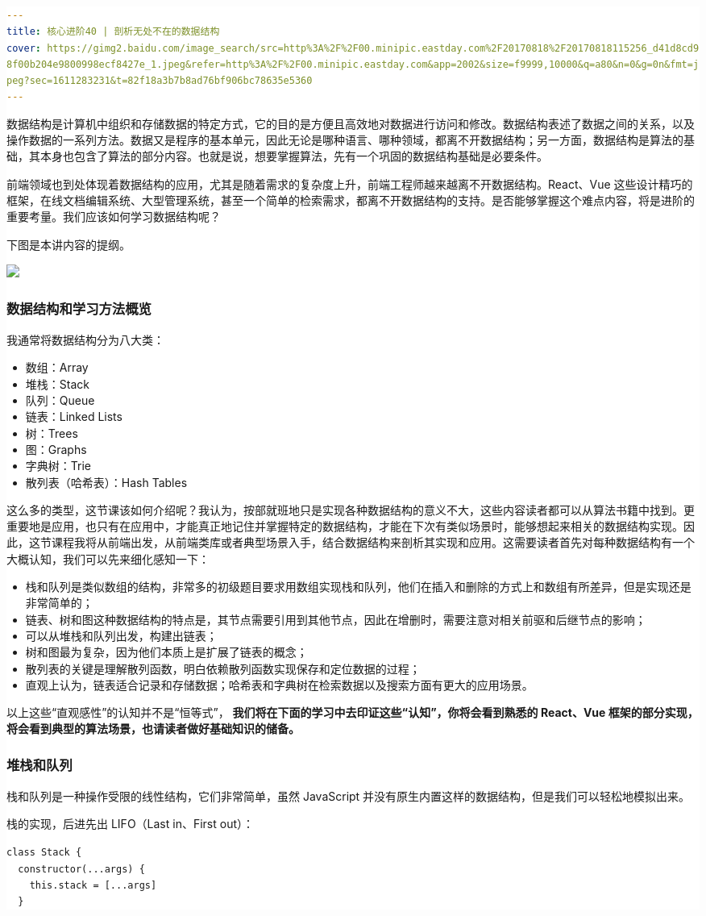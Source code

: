 ```yaml
---
title: 核心进阶40 | 剖析无处不在的数据结构
cover: https://gimg2.baidu.com/image_search/src=http%3A%2F%2F00.minipic.eastday.com%2F20170818%2F20170818115256_d41d8cd98f00b204e9800998ecf8427e_1.jpeg&refer=http%3A%2F%2F00.minipic.eastday.com&app=2002&size=f9999,10000&q=a80&n=0&g=0n&fmt=jpeg?sec=1611283231&t=82f18a3b7b8ad76bf906bc78635e5360
---
```


数据结构是计算机中组织和存储数据的特定方式，它的目的是方便且高效地对数据进行访问和修改。数据结构表述了数据之间的关系，以及操作数据的一系列方法。数据又是程序的基本单元，因此无论是哪种语言、哪种领域，都离不开数据结构；另一方面，数据结构是算法的基础，其本身也包含了算法的部分内容。也就是说，想要掌握算法，先有一个巩固的数据结构基础是必要条件。

前端领域也到处体现着数据结构的应用，尤其是随着需求的复杂度上升，前端工程师越来越离不开数据结构。React、Vue
这些设计精巧的框架，在线文档编辑系统、大型管理系统，甚至一个简单的检索需求，都离不开数据结构的支持。是否能够掌握这个难点内容，将是进阶的重要考量。我们应该如何学习数据结构呢？

下图是本讲内容的提纲。

![](https://images.gitbook.cn/87934440-d04f-11e9-bec2-e1649ddaac83)

### 数据结构和学习方法概览

我通常将数据结构分为八大类：

  * 数组：Array
  * 堆栈：Stack
  * 队列：Queue
  * 链表：Linked Lists
  * 树：Trees
  * 图：Graphs
  * 字典树：Trie
  * 散列表（哈希表）：Hash Tables

这么多的类型，这节课该如何介绍呢？我认为，按部就班地只是实现各种数据结构的意义不大，这些内容读者都可以从算法书籍中找到。更重要地是应用，也只有在应用中，才能真正地记住并掌握特定的数据结构，才能在下次有类似场景时，能够想起来相关的数据结构实现。因此，这节课程我将从前端出发，从前端类库或者典型场景入手，结合数据结构来剖析其实现和应用。这需要读者首先对每种数据结构有一个大概认知，我们可以先来细化感知一下：

  * 栈和队列是类似数组的结构，非常多的初级题目要求用数组实现栈和队列，他们在插入和删除的方式上和数组有所差异，但是实现还是非常简单的；
  * 链表、树和图这种数据结构的特点是，其节点需要引用到其他节点，因此在增删时，需要注意对相关前驱和后继节点的影响；
  * 可以从堆栈和队列出发，构建出链表；
  * 树和图最为复杂，因为他们本质上是扩展了链表的概念；
  * 散列表的关键是理解散列函数，明白依赖散列函数实现保存和定位数据的过程；
  * 直观上认为，链表适合记录和存储数据；哈希表和字典树在检索数据以及搜索方面有更大的应用场景。

以上这些“直观感性”的认知并不是“恒等式”， **我们将在下面的学习中去印证这些“认知”，你将会看到熟悉的 React、Vue
框架的部分实现，将会看到典型的算法场景，也请读者做好基础知识的储备。**

### 堆栈和队列

栈和队列是一种操作受限的线性结构，它们非常简单，虽然 JavaScript 并没有原生内置这样的数据结构，但是我们可以轻松地模拟出来。

栈的实现，后进先出 LIFO（Last in、First out）：

    
    
    class Stack {
      constructor(...args) {
        this.stack = [...args]
      }
    